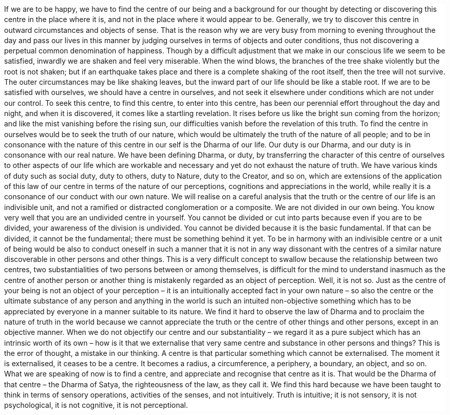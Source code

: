 If we are to be happy, we have to find the centre of our being and a background for our thought by detecting or discovering this centre in the place where it is, and not in the place where it would appear to be. Generally, we try to discover this centre in outward circumstances and objects of sense. That is the reason why we are very busy from morning to evening throughout the day and pass our lives in this manner by judging ourselves in terms of objects and outer conditions, thus not discovering a perpetual common denomination of happiness. Though by a difficult adjustment that we make in our conscious life we seem to be satisfied, inwardly we are shaken and feel very miserable. When the wind blows, the branches of the tree shake violently but the root is not shaken; but if an earthquake takes place and there is a complete shaking of the root itself, then the tree will not survive. The outer circumstances may be like shaking leaves, but the inward part of our life should be like a stable root. If we are to be satisfied with ourselves, we should have a centre in ourselves, and not seek it elsewhere under conditions which are not under our control.
To seek this centre, to find this centre, to enter into this centre, has been our perennial effort throughout the day and night, and when it is discovered, it comes like a startling revelation. It rises before us like the bright sun coming from the horizon; and like the mist vanishing before the rising sun, our difficulties vanish before the revelation of this truth. To find the centre in ourselves would be to seek the truth of our nature, which would be ultimately the truth of the nature of all people; and to be in consonance with the nature of this centre in our self is the Dharma of our life. Our duty is our Dharma, and our duty is in consonance with our real nature.
We have been defining Dharma, or duty, by transferring the character of this centre of ourselves to other aspects of our life which are workable and necessary and yet do not exhaust the nature of truth. We have various kinds of duty such as social duty, duty to others, duty to Nature, duty to the Creator, and so on, which are extensions of the application of this law of our centre in terms of the nature of our perceptions, cognitions and appreciations in the world, while really it is a consonance of our conduct with our own nature.
We will realise on a careful analysis that the truth or the centre of our life is an indivisible unit, and not a ramified or distracted conglomeration or a composite. We are not divided in our own being. You know very well that you are an undivided centre in yourself. You cannot be divided or cut into parts because even if you are to be divided, your awareness of the division is undivided. You cannot be divided because it is the basic fundamental. If that can be divided, it cannot be the fundamental; there must be something behind it yet. To be in harmony with an indivisible centre or a unit of being would be also to conduct oneself in such a manner that it is not in any way dissonant with the centres of a similar nature discoverable in other persons and other things. This is a very difficult concept to swallow because the relationship between two centres, two substantialities of two persons between or among themselves, is difficult for the mind to understand inasmuch as the centre of another person or another thing is mistakenly regarded as an object of perception.
Well, it is not so. Just as the centre of your being is not an object of your perception – it is an intuitionally accepted fact in your own nature – so also the centre or the ultimate substance of any person and anything in the world is such an intuited non-objective something which has to be appreciated by everyone in a manner suitable to its nature.
We find it hard to observe the law of Dharma and to proclaim the nature of truth in the world because we cannot appreciate the truth or the centre of other things and other persons, except in an objective manner. When we do not objectify our centre and our substantiality – we regard it as a pure subject which has an intrinsic worth of its own – how is it that we externalise that very same centre and substance in other persons and things? This is the error of thought, a mistake in our thinking. A centre is that particular something which cannot be externalised. The moment it is externalised, it ceases to be a centre. It becomes a radius, a circumference, a periphery, a boundary, an object, and so on.
What we are speaking of now is to find a centre, and appreciate and recognise that centre as it is. That would be the Dharma of that centre – the Dharma of Satya, the righteousness of the law, as they call it. We find this hard because we have been taught to think in terms of sensory operations, activities of the senses, and not intuitively. Truth is intuitive; it is not sensory, it is not psychological, it is not cognitive, it is not perceptional.